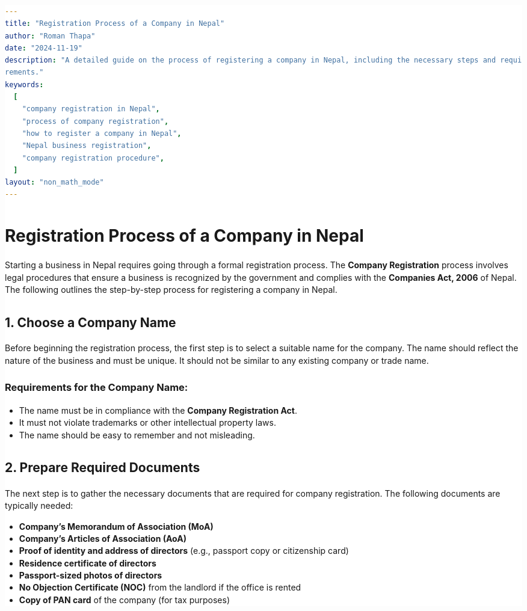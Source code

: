 ```yaml
---
title: "Registration Process of a Company in Nepal"
author: "Roman Thapa"
date: "2024-11-19"
description: "A detailed guide on the process of registering a company in Nepal, including the necessary steps and requirements."
keywords:
  [
    "company registration in Nepal",
    "process of company registration",
    "how to register a company in Nepal",
    "Nepal business registration",
    "company registration procedure",
  ]
layout: "non_math_mode"
---
```


# Registration Process of a Company in Nepal

Starting a business in Nepal requires going through a formal registration process. The **Company Registration** process involves legal procedures that ensure a business is recognized by the government and complies with the **Companies Act, 2006** of Nepal. The following outlines the step-by-step process for registering a company in Nepal.

## 1. **Choose a Company Name**

Before beginning the registration process, the first step is to select a suitable name for the company. The name should reflect the nature of the business and must be unique. It should not be similar to any existing company or trade name.

### Requirements for the Company Name:

- The name must be in compliance with the **Company Registration Act**.
- It must not violate trademarks or other intellectual property laws.
- The name should be easy to remember and not misleading.

## 2. **Prepare Required Documents**

The next step is to gather the necessary documents that are required for company registration. The following documents are typically needed:

- **Company’s Memorandum of Association (MoA)**
- **Company’s Articles of Association (AoA)**
- **Proof of identity and address of directors** (e.g., passport copy or citizenship card)
- **Residence certificate of directors**
- **Passport-sized photos of directors**
- **No Objection Certificate (NOC)** from the landlord if the office is rented
- **Copy of PAN card** of the company (for tax purposes)
